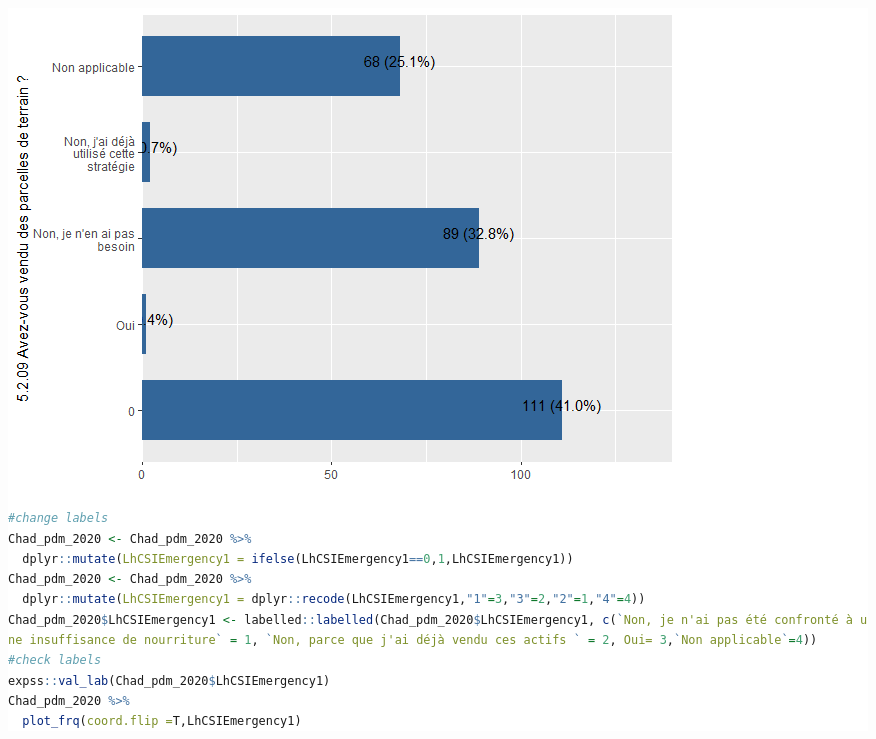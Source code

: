 ![](05_WFP_Chad_LhCSI_data_files/figure-html/LhCSIEmergency1-11.png)

```r
#change labels
Chad_pdm_2020 <- Chad_pdm_2020 %>% 
  dplyr::mutate(LhCSIEmergency1 = ifelse(LhCSIEmergency1==0,1,LhCSIEmergency1))
Chad_pdm_2020 <- Chad_pdm_2020 %>% 
  dplyr::mutate(LhCSIEmergency1 = dplyr::recode(LhCSIEmergency1,"1"=3,"3"=2,"2"=1,"4"=4))
Chad_pdm_2020$LhCSIEmergency1 <- labelled::labelled(Chad_pdm_2020$LhCSIEmergency1, c(`Non, je n'ai pas été confronté à une insuffisance de nourriture` = 1, `Non, parce que j'ai déjà vendu ces actifs ` = 2, Oui= 3,`Non applicable`=4))
#check labels
expss::val_lab(Chad_pdm_2020$LhCSIEmergency1)
Chad_pdm_2020 %>% 
  plot_frq(coord.flip =T,LhCSIEmergency1)
```

